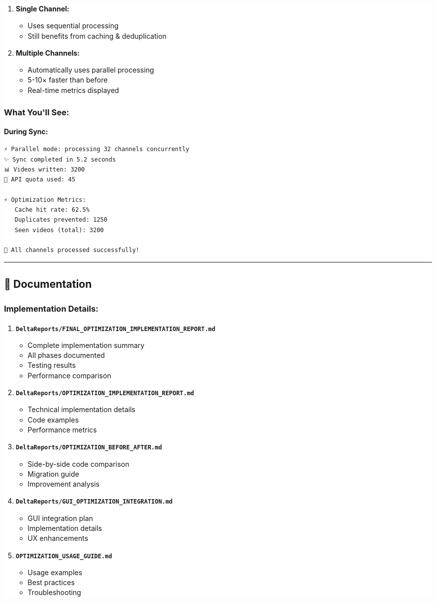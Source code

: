 1. **Single Channel:**
   - Uses sequential processing
   - Still benefits from caching & deduplication

2. **Multiple Channels:**
   - Automatically uses parallel processing
   - 5-10× faster than before
   - Real-time metrics displayed

### What You'll See:

**During Sync:**
```
⚡ Parallel mode: processing 32 channels concurrently
✨ Sync completed in 5.2 seconds
📊 Videos written: 3200
🔌 API quota used: 45

⚡ Optimization Metrics:
   Cache hit rate: 62.5%
   Duplicates prevented: 1250
   Seen videos (total): 3200

🎉 All channels processed successfully!
```

---

## 📄 Documentation

### Implementation Details:
1. **`DeltaReports/FINAL_OPTIMIZATION_IMPLEMENTATION_REPORT.md`**
   - Complete implementation summary
   - All phases documented
   - Testing results
   - Performance comparison

2. **`DeltaReports/OPTIMIZATION_IMPLEMENTATION_REPORT.md`**
   - Technical implementation details
   - Code examples
   - Performance metrics

3. **`DeltaReports/OPTIMIZATION_BEFORE_AFTER.md`**
   - Side-by-side code comparison
   - Migration guide
   - Improvement analysis

4. **`DeltaReports/GUI_OPTIMIZATION_INTEGRATION.md`**
   - GUI integration plan
   - Implementation details
   - UX enhancements

5. **`OPTIMIZATION_USAGE_GUIDE.md`**
   - Usage examples
   - Best practices
   - Troubleshooting

